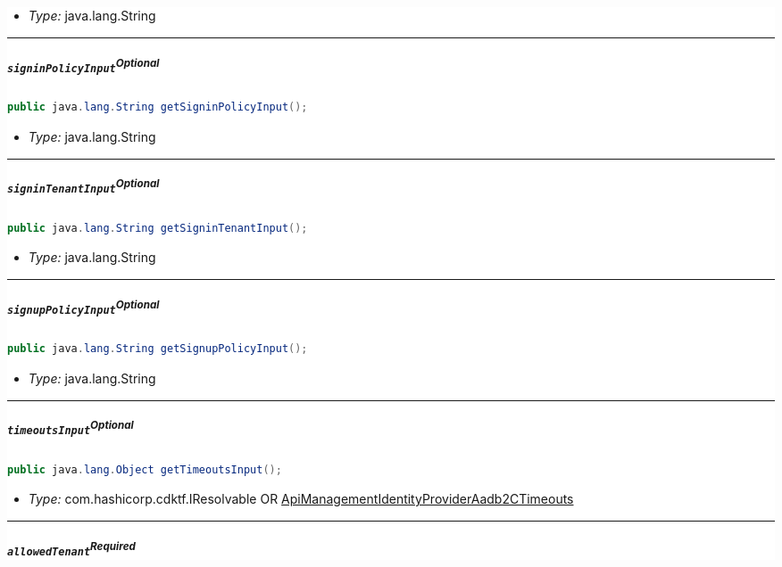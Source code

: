 - *Type:* java.lang.String

---

##### `signinPolicyInput`<sup>Optional</sup> <a name="signinPolicyInput" id="@cdktf/provider-azurerm.apiManagementIdentityProviderAadb2C.ApiManagementIdentityProviderAadb2C.property.signinPolicyInput"></a>

```java
public java.lang.String getSigninPolicyInput();
```

- *Type:* java.lang.String

---

##### `signinTenantInput`<sup>Optional</sup> <a name="signinTenantInput" id="@cdktf/provider-azurerm.apiManagementIdentityProviderAadb2C.ApiManagementIdentityProviderAadb2C.property.signinTenantInput"></a>

```java
public java.lang.String getSigninTenantInput();
```

- *Type:* java.lang.String

---

##### `signupPolicyInput`<sup>Optional</sup> <a name="signupPolicyInput" id="@cdktf/provider-azurerm.apiManagementIdentityProviderAadb2C.ApiManagementIdentityProviderAadb2C.property.signupPolicyInput"></a>

```java
public java.lang.String getSignupPolicyInput();
```

- *Type:* java.lang.String

---

##### `timeoutsInput`<sup>Optional</sup> <a name="timeoutsInput" id="@cdktf/provider-azurerm.apiManagementIdentityProviderAadb2C.ApiManagementIdentityProviderAadb2C.property.timeoutsInput"></a>

```java
public java.lang.Object getTimeoutsInput();
```

- *Type:* com.hashicorp.cdktf.IResolvable OR <a href="#@cdktf/provider-azurerm.apiManagementIdentityProviderAadb2C.ApiManagementIdentityProviderAadb2CTimeouts">ApiManagementIdentityProviderAadb2CTimeouts</a>

---

##### `allowedTenant`<sup>Required</sup> <a name="allowedTenant" id="@cdktf/provider-azurerm.apiManagementIdentityProviderAadb2C.ApiManagementIdentityProviderAadb2C.property.allowedTenant"></a>

